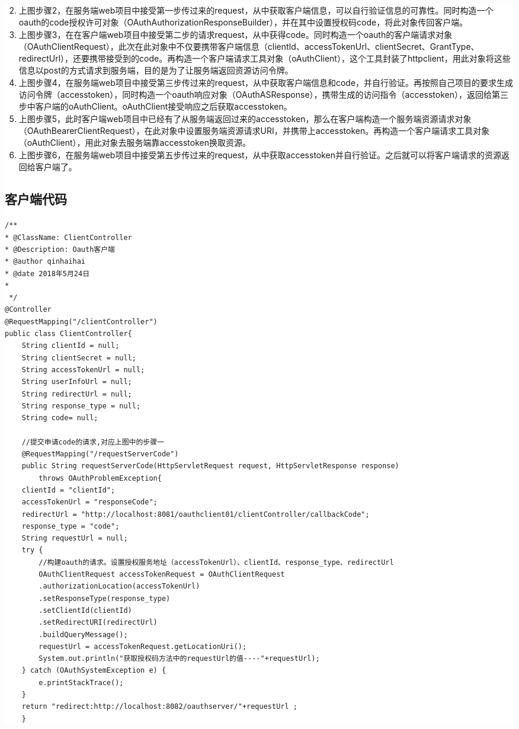 2. 上图步骤2，在服务端web项目中接受第一步传过来的request，从中获取客户端信息，可以自行验证信息的可靠性。同时构造一个oauth的code授权许可对象（OAuthAuthorizationResponseBuilder），并在其中设置授权码code，将此对象传回客户端。  
3. 上图步骤3，在在客户端web项目中接受第二步的请求request，从中获得code。同时构造一个oauth的客户端请求对象（OAuthClientRequest），此次在此对象中不仅要携带客户端信息（clientId、accessTokenUrl、clientSecret、GrantType、redirectUrl），还要携带接受到的code。再构造一个客户端请求工具对象（oAuthClient），这个工具封装了httpclient，用此对象将这些信息以post的方式请求到服务端，目的是为了让服务端返回资源访问令牌。  
4. 上图步骤4，在服务端web项目中接受第三步传过来的request，从中获取客户端信息和code，并自行验证。再按照自己项目的要求生成访问令牌（accesstoken），同时构造一个oauth响应对象（OAuthASResponse），携带生成的访问指令（accesstoken），返回给第三步中客户端的oAuthClient。oAuthClient接受响应之后获取accesstoken。  
5. 上图步骤5，此时客户端web项目中已经有了从服务端返回过来的accesstoken，那么在客户端构造一个服务端资源请求对象（OAuthBearerClientRequest），在此对象中设置服务端资源请求URI，并携带上accesstoken。再构造一个客户端请求工具对象（oAuthClient），用此对象去服务端靠accesstoken换取资源。  
6. 上图步骤6，在服务端web项目中接受第五步传过来的request，从中获取accesstoken并自行验证。之后就可以将客户端请求的资源返回给客户端了。  

客户端代码
---------

	/**
	* @ClassName: ClientController 
	* @Description: Oauth客户端 
	* @author qinhaihai 
	* @date 2018年5月24日
	*
	 */
	@Controller
	@RequestMapping("/clientController")
	public class ClientController{
	    String clientId = null;
	    String clientSecret = null;
	    String accessTokenUrl = null;
	    String userInfoUrl = null;
	    String redirectUrl = null;
	    String response_type = null;
	    String code= null;

	    //提交申请code的请求,对应上图中的步骤一
	    @RequestMapping("/requestServerCode")
	    public String requestServerCode(HttpServletRequest request, HttpServletResponse response) 
		    throws OAuthProblemException{
		clientId = "clientId";
		accessTokenUrl = "responseCode";
		redirectUrl = "http://localhost:8081/oauthclient01/clientController/callbackCode";
		response_type = "code";
		String requestUrl = null;
		try {
		    //构建oauth的请求。设置授权服务地址（accessTokenUrl）、clientId、response_type、redirectUrl
		    OAuthClientRequest accessTokenRequest = OAuthClientRequest
		    .authorizationLocation(accessTokenUrl)
		    .setResponseType(response_type)
		    .setClientId(clientId)
		    .setRedirectURI(redirectUrl)
		    .buildQueryMessage();
		    requestUrl = accessTokenRequest.getLocationUri();
		    System.out.println("获取授权码方法中的requestUrl的值----"+requestUrl);
		} catch (OAuthSystemException e) {
		    e.printStackTrace();
		}
		return "redirect:http://localhost:8082/oauthserver/"+requestUrl ;
	    }
